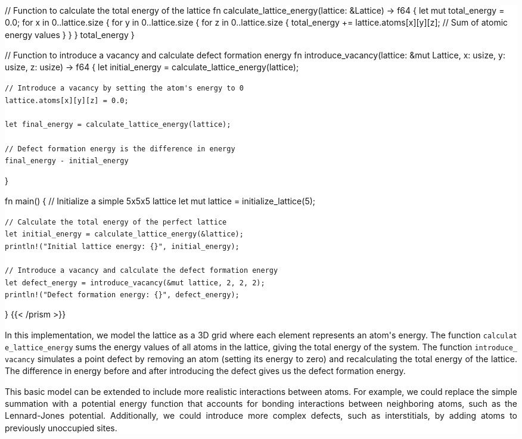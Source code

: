 // Function to calculate the total energy of the lattice
fn calculate_lattice_energy(lattice: &Lattice) -> f64 {
    let mut total_energy = 0.0;
    for x in 0..lattice.size {
        for y in 0..lattice.size {
            for z in 0..lattice.size {
                total_energy += lattice.atoms[x][y][z];  // Sum of atomic energy values
            }
        }
    }
    total_energy
}

// Function to introduce a vacancy and calculate defect formation energy
fn introduce_vacancy(lattice: &mut Lattice, x: usize, y: usize, z: usize) -> f64 {
    let initial_energy = calculate_lattice_energy(lattice);
    
    // Introduce a vacancy by setting the atom's energy to 0
    lattice.atoms[x][y][z] = 0.0;
    
    let final_energy = calculate_lattice_energy(lattice);
    
    // Defect formation energy is the difference in energy
    final_energy - initial_energy
}

fn main() {
    // Initialize a simple 5x5x5 lattice
    let mut lattice = initialize_lattice(5);
    
    // Calculate the total energy of the perfect lattice
    let initial_energy = calculate_lattice_energy(&lattice);
    println!("Initial lattice energy: {}", initial_energy);
    
    // Introduce a vacancy and calculate the defect formation energy
    let defect_energy = introduce_vacancy(&mut lattice, 2, 2, 2);
    println!("Defect formation energy: {}", defect_energy);
}
{{< /prism >}}
<p style="text-align: justify;">
In this implementation, we model the lattice as a 3D grid where each element represents an atom's energy. The function <code>calculate_lattice_energy</code> sums the energy values of all atoms in the lattice, giving the total energy of the system. The function <code>introduce_vacancy</code> simulates a point defect by removing an atom (setting its energy to zero) and recalculating the total energy of the lattice. The difference in energy before and after introducing the defect gives us the defect formation energy.
</p>

<p style="text-align: justify;">
This basic model can be extended to include more realistic interactions between atoms. For example, we could replace the simple summation with a potential energy function that accounts for bonding interactions between neighboring atoms, such as the Lennard-Jones potential. Additionally, we could introduce more complex defects, such as interstitials, by adding atoms to previously unoccupied sites.
</p>
